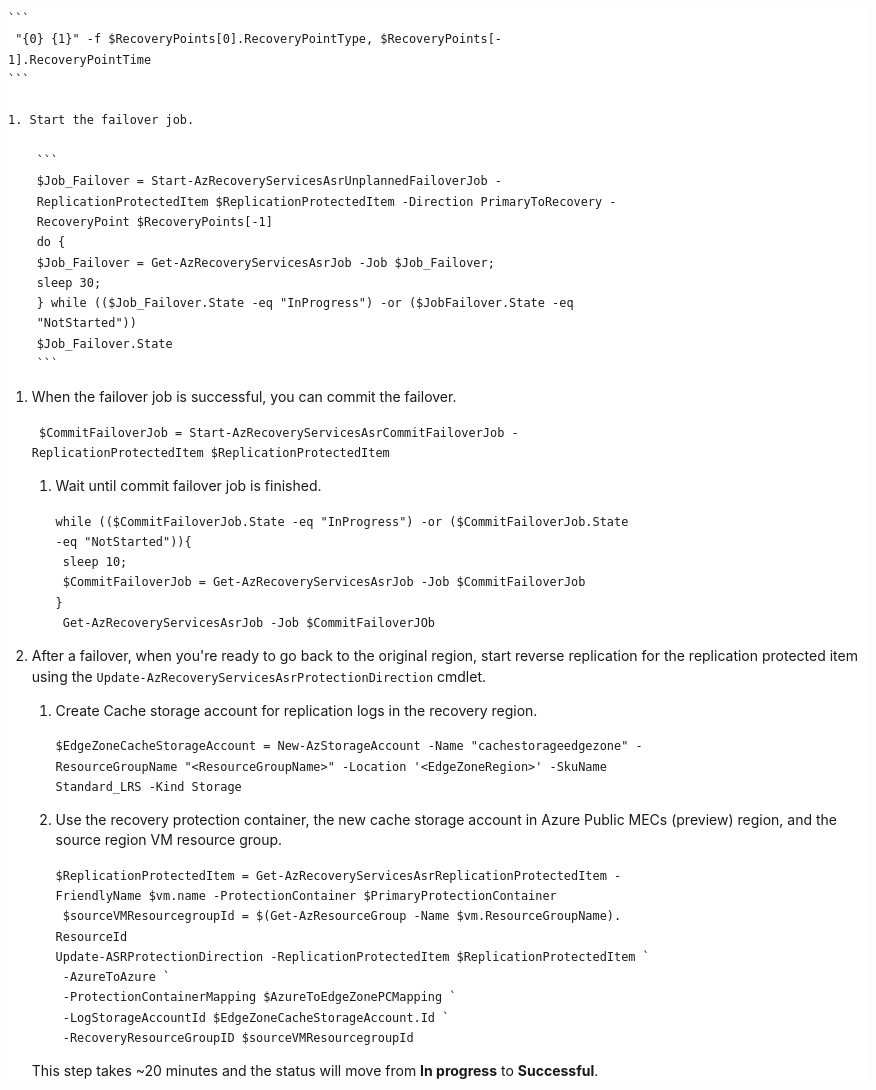     ```
     "{0} {1}" -f $RecoveryPoints[0].RecoveryPointType, $RecoveryPoints[-
    1].RecoveryPointTime
    ```
    
    1. Start the failover job.
    
        ```
        $Job_Failover = Start-AzRecoveryServicesAsrUnplannedFailoverJob -
        ReplicationProtectedItem $ReplicationProtectedItem -Direction PrimaryToRecovery -
        RecoveryPoint $RecoveryPoints[-1] 
        do { 
        $Job_Failover = Get-AzRecoveryServicesAsrJob -Job $Job_Failover; 
        sleep 30; 
        } while (($Job_Failover.State -eq "InProgress") -or ($JobFailover.State -eq 
        "NotStarted")) 
        $Job_Failover.State
        ```

1. When the failover job is successful, you can commit the failover.

    ```
     $CommitFailoverJob = Start-AzRecoveryServicesAsrCommitFailoverJob -
    ReplicationProtectedItem $ReplicationProtectedItem 
     ```

    1. Wait until commit failover job is finished.
    
        ```
        while (($CommitFailoverJob.State -eq "InProgress") -or ($CommitFailoverJob.State 
        -eq "NotStarted")){
         sleep 10;
         $CommitFailoverJob = Get-AzRecoveryServicesAsrJob -Job $CommitFailoverJob
        }
         Get-AzRecoveryServicesAsrJob -Job $CommitFailoverJOb
        ```

1. After a failover, when you're ready to go back to the original region, start reverse replication for the replication protected item using the `Update-AzRecoveryServicesAsrProtectionDirection` cmdlet. 

    1. Create Cache storage account for replication logs in the recovery region.
    
        ```
        $EdgeZoneCacheStorageAccount = New-AzStorageAccount -Name "cachestorageedgezone" -
        ResourceGroupName "<ResourceGroupName>" -Location '<EdgeZoneRegion>' -SkuName 
        Standard_LRS -Kind Storage
        ```
    
    1. Use the recovery protection container, the new cache storage account in Azure Public MECs (preview) region, and the source region VM resource group. 
    
        ```
        $ReplicationProtectedItem = Get-AzRecoveryServicesAsrReplicationProtectedItem -
        FriendlyName $vm.name -ProtectionContainer $PrimaryProtectionContainer
         $sourceVMResourcegroupId = $(Get-AzResourceGroup -Name $vm.ResourceGroupName).
        ResourceId
        Update-ASRProtectionDirection -ReplicationProtectedItem $ReplicationProtectedItem `
         -AzureToAzure `
         -ProtectionContainerMapping $AzureToEdgeZonePCMapping `
         -LogStorageAccountId $EdgeZoneCacheStorageAccount.Id `
         -RecoveryResourceGroupID $sourceVMResourcegroupId
        ```
    This step takes ~20 minutes and the status will move from **In progress** to **Successful**. 

